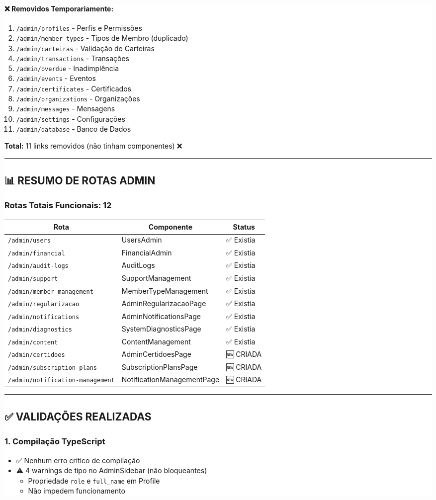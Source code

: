 #### ❌ Removidos Temporariamente:
1. `/admin/profiles` - Perfis e Permissões
2. `/admin/member-types` - Tipos de Membro (duplicado)
3. `/admin/carteiras` - Validação de Carteiras
4. `/admin/transactions` - Transações
5. `/admin/overdue` - Inadimplência
6. `/admin/events` - Eventos
7. `/admin/certificates` - Certificados
8. `/admin/organizations` - Organizações
9. `/admin/messages` - Mensagens
10. `/admin/settings` - Configurações
11. `/admin/database` - Banco de Dados

**Total:** 11 links removidos (não tinham componentes) ❌

---

## 📊 RESUMO DE ROTAS ADMIN

### **Rotas Totais Funcionais: 12**

| Rota | Componente | Status |
|------|-----------|--------|
| `/admin/users` | UsersAdmin | ✅ Existia |
| `/admin/financial` | FinancialAdmin | ✅ Existia |
| `/admin/audit-logs` | AuditLogs | ✅ Existia |
| `/admin/support` | SupportManagement | ✅ Existia |
| `/admin/member-management` | MemberTypeManagement | ✅ Existia |
| `/admin/regularizacao` | AdminRegularizacaoPage | ✅ Existia |
| `/admin/notifications` | AdminNotificationsPage | ✅ Existia |
| `/admin/diagnostics` | SystemDiagnosticsPage | ✅ Existia |
| `/admin/content` | ContentManagement | ✅ Existia |
| `/admin/certidoes` | AdminCertidoesPage | 🆕 CRIADA |
| `/admin/subscription-plans` | SubscriptionPlansPage | 🆕 CRIADA |
| `/admin/notification-management` | NotificationManagementPage | 🆕 CRIADA |

---

## ✅ VALIDAÇÕES REALIZADAS

### **1. Compilação TypeScript**
- ✅ Nenhum erro crítico de compilação
- ⚠️ 4 warnings de tipo no AdminSidebar (não bloqueantes)
  - Propriedade `role` e `full_name` em Profile
  - Não impedem funcionamento
